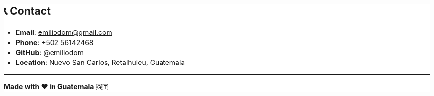 
## 📞 Contact

- **Email**: [emiliodom@gmail.com](mailto:emiliodom@gmail.com)
- **Phone**: +502 56142468
- **GitHub**: [@emiliodom](https://github.com/emiliodom)
- **Location**: Nuevo San Carlos, Retalhuleu, Guatemala

---

**Made with ❤️ in Guatemala** 🇬🇹
